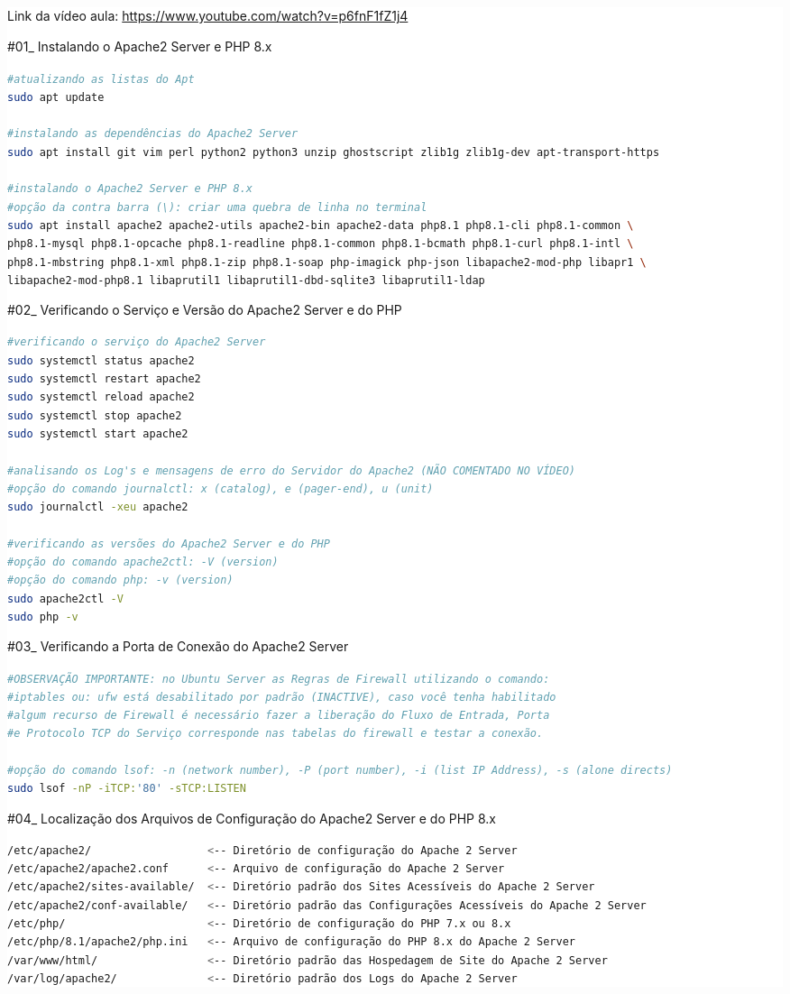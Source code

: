 Link da vídeo aula: https://www.youtube.com/watch?v=p6fnF1fZ1j4

#01_ Instalando o Apache2 Server e PHP 8.x<br>
```bash
#atualizando as listas do Apt
sudo apt update

#instalando as dependências do Apache2 Server
sudo apt install git vim perl python2 python3 unzip ghostscript zlib1g zlib1g-dev apt-transport-https

#instalando o Apache2 Server e PHP 8.x
#opção da contra barra (\): criar uma quebra de linha no terminal
sudo apt install apache2 apache2-utils apache2-bin apache2-data php8.1 php8.1-cli php8.1-common \
php8.1-mysql php8.1-opcache php8.1-readline php8.1-common php8.1-bcmath php8.1-curl php8.1-intl \
php8.1-mbstring php8.1-xml php8.1-zip php8.1-soap php-imagick php-json libapache2-mod-php libapr1 \
libapache2-mod-php8.1 libaprutil1 libaprutil1-dbd-sqlite3 libaprutil1-ldap
```

#02_ Verificando o Serviço e Versão do Apache2 Server e do PHP<br>
```bash
#verificando o serviço do Apache2 Server
sudo systemctl status apache2
sudo systemctl restart apache2
sudo systemctl reload apache2
sudo systemctl stop apache2
sudo systemctl start apache2

#analisando os Log's e mensagens de erro do Servidor do Apache2 (NÃO COMENTADO NO VÍDEO)
#opção do comando journalctl: x (catalog), e (pager-end), u (unit)
sudo journalctl -xeu apache2

#verificando as versões do Apache2 Server e do PHP
#opção do comando apache2ctl: -V (version)
#opção do comando php: -v (version)
sudo apache2ctl -V
sudo php -v
```

#03_ Verificando a Porta de Conexão do Apache2 Server<br>
```bash
#OBSERVAÇÃO IMPORTANTE: no Ubuntu Server as Regras de Firewall utilizando o comando: 
#iptables ou: ufw está desabilitado por padrão (INACTIVE), caso você tenha habilitado 
#algum recurso de Firewall é necessário fazer a liberação do Fluxo de Entrada, Porta 
#e Protocolo TCP do Serviço corresponde nas tabelas do firewall e testar a conexão.

#opção do comando lsof: -n (network number), -P (port number), -i (list IP Address), -s (alone directs)
sudo lsof -nP -iTCP:'80' -sTCP:LISTEN
```

#04_ Localização dos Arquivos de Configuração do Apache2 Server e do PHP 8.x<br>
```bash
/etc/apache2/                  <-- Diretório de configuração do Apache 2 Server
/etc/apache2/apache2.conf      <-- Arquivo de configuração do Apache 2 Server
/etc/apache2/sites-available/  <-- Diretório padrão dos Sites Acessíveis do Apache 2 Server
/etc/apache2/conf-available/   <-- Diretório padrão das Configurações Acessíveis do Apache 2 Server
/etc/php/                      <-- Diretório de configuração do PHP 7.x ou 8.x
/etc/php/8.1/apache2/php.ini   <-- Arquivo de configuração do PHP 8.x do Apache 2 Server
/var/www/html/                 <-- Diretório padrão das Hospedagem de Site do Apache 2 Server
/var/log/apache2/              <-- Diretório padrão dos Logs do Apache 2 Server
```
